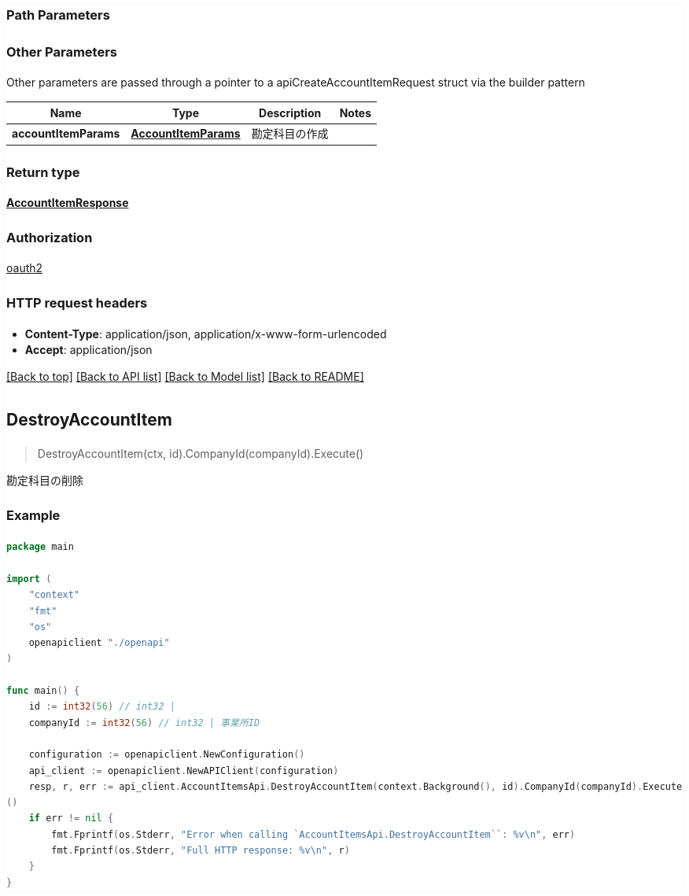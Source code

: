 ### Path Parameters



### Other Parameters

Other parameters are passed through a pointer to a apiCreateAccountItemRequest struct via the builder pattern


Name | Type | Description  | Notes
------------- | ------------- | ------------- | -------------
 **accountItemParams** | [**AccountItemParams**](AccountItemParams.md) | 勘定科目の作成 | 

### Return type

[**AccountItemResponse**](accountItemResponse.md)

### Authorization

[oauth2](../README.md#oauth2)

### HTTP request headers

- **Content-Type**: application/json, application/x-www-form-urlencoded
- **Accept**: application/json

[[Back to top]](#) [[Back to API list]](../README.md#documentation-for-api-endpoints)
[[Back to Model list]](../README.md#documentation-for-models)
[[Back to README]](../README.md)


## DestroyAccountItem

> DestroyAccountItem(ctx, id).CompanyId(companyId).Execute()

勘定科目の削除



### Example

```go
package main

import (
    "context"
    "fmt"
    "os"
    openapiclient "./openapi"
)

func main() {
    id := int32(56) // int32 | 
    companyId := int32(56) // int32 | 事業所ID

    configuration := openapiclient.NewConfiguration()
    api_client := openapiclient.NewAPIClient(configuration)
    resp, r, err := api_client.AccountItemsApi.DestroyAccountItem(context.Background(), id).CompanyId(companyId).Execute()
    if err != nil {
        fmt.Fprintf(os.Stderr, "Error when calling `AccountItemsApi.DestroyAccountItem``: %v\n", err)
        fmt.Fprintf(os.Stderr, "Full HTTP response: %v\n", r)
    }
}
```

